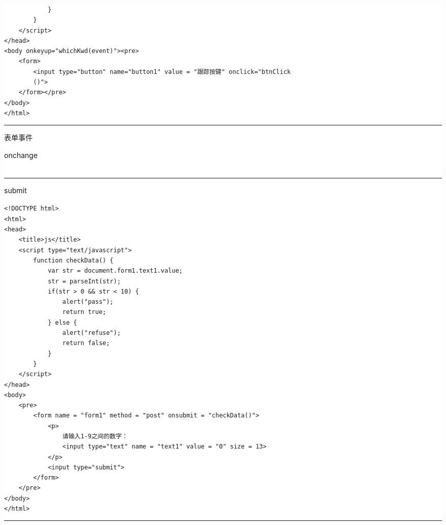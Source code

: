 				}
			}
		</script>
	</head>
	<body onkeyup="whichKwd(event)"><pre>
		<form>
			<input type="button" name="button1" value = "跟踪按键" onclick="btnClick
			()">
		</form></pre>
	</body>
	</html>
---------------------------
表单事件

onchange
<br><br>

----------------

submit

	<!DOCTYPE html>
	<html>
	<head>
		<title>js</title>
		<script type="text/javascript">
			function checkData() {
				var str = document.form1.text1.value;
				str = parseInt(str);
				if(str > 0 && str < 10) {
					alert("pass");
					return true;
				} else {
					alert("refuse");
					return false;
				}
			}
		</script>
	</head>
	<body>
		<pre>
			<form name = "form1" method = "post" onsubmit = "checkData()">
				<p>
					请输入1-9之间的数字：
					<input type="text" name = "text1" value = "0" size = 13>
				</p>
				<input type="submit">
			</form>
		</pre>
	</body>
	</html>

---------------------
